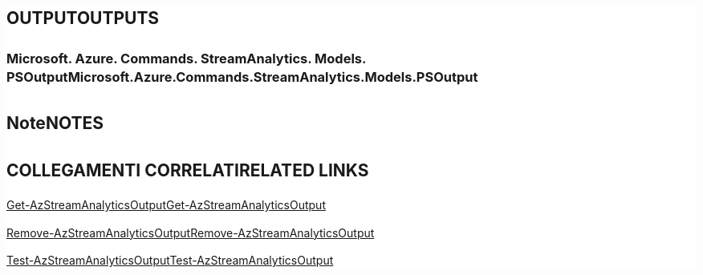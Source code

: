 ## <span data-ttu-id="129ea-140">OUTPUT</span><span class="sxs-lookup"><span data-stu-id="129ea-140">OUTPUTS</span></span>

### <span data-ttu-id="129ea-141">Microsoft. Azure. Commands. StreamAnalytics. Models. PSOutput</span><span class="sxs-lookup"><span data-stu-id="129ea-141">Microsoft.Azure.Commands.StreamAnalytics.Models.PSOutput</span></span>

## <span data-ttu-id="129ea-142">Note</span><span class="sxs-lookup"><span data-stu-id="129ea-142">NOTES</span></span>

## <span data-ttu-id="129ea-143">COLLEGAMENTI CORRELATI</span><span class="sxs-lookup"><span data-stu-id="129ea-143">RELATED LINKS</span></span>

[<span data-ttu-id="129ea-144">Get-AzStreamAnalyticsOutput</span><span class="sxs-lookup"><span data-stu-id="129ea-144">Get-AzStreamAnalyticsOutput</span></span>](./Get-AzStreamAnalyticsOutput.md)

[<span data-ttu-id="129ea-145">Remove-AzStreamAnalyticsOutput</span><span class="sxs-lookup"><span data-stu-id="129ea-145">Remove-AzStreamAnalyticsOutput</span></span>](./Remove-AzStreamAnalyticsOutput.md)

[<span data-ttu-id="129ea-146">Test-AzStreamAnalyticsOutput</span><span class="sxs-lookup"><span data-stu-id="129ea-146">Test-AzStreamAnalyticsOutput</span></span>](./Test-AzStreamAnalyticsOutput.md)


